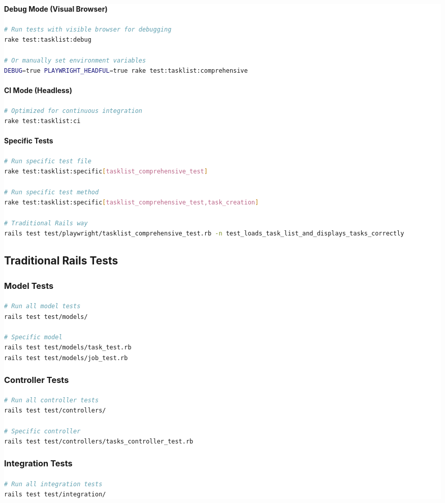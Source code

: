 #### Debug Mode (Visual Browser)
```bash
# Run tests with visible browser for debugging
rake test:tasklist:debug

# Or manually set environment variables
DEBUG=true PLAYWRIGHT_HEADFUL=true rake test:tasklist:comprehensive
```

#### CI Mode (Headless)
```bash
# Optimized for continuous integration
rake test:tasklist:ci
```

#### Specific Tests
```bash
# Run specific test file
rake test:tasklist:specific[tasklist_comprehensive_test]

# Run specific test method
rake test:tasklist:specific[tasklist_comprehensive_test,task_creation]

# Traditional Rails way
rails test test/playwright/tasklist_comprehensive_test.rb -n test_loads_task_list_and_displays_tasks_correctly
```

## Traditional Rails Tests

### Model Tests
```bash
# Run all model tests
rails test test/models/

# Specific model
rails test test/models/task_test.rb
rails test test/models/job_test.rb
```

### Controller Tests
```bash
# Run all controller tests
rails test test/controllers/

# Specific controller
rails test test/controllers/tasks_controller_test.rb
```

### Integration Tests
```bash
# Run all integration tests
rails test test/integration/
```
